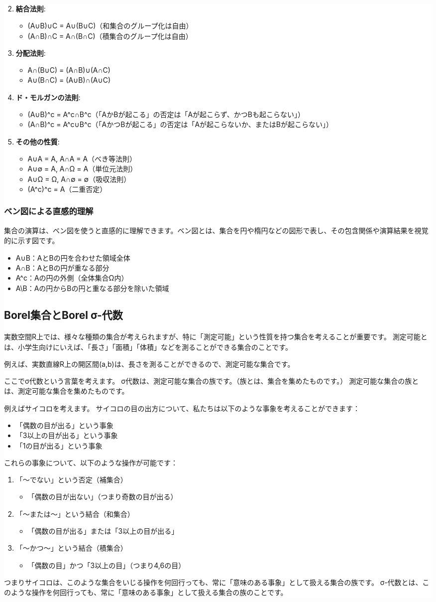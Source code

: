 2. **結合法則**:
   - (A∪B)∪C = A∪(B∪C)（和集合のグループ化は自由）
   - (A∩B)∩C = A∩(B∩C)（積集合のグループ化は自由）

3. **分配法則**:
   - A∩(B∪C) = (A∩B)∪(A∩C)
   - A∪(B∩C) = (A∪B)∩(A∪C)

4. **ド・モルガンの法則**:
   - (A∪B)^c = A^c∩B^c（「AかBが起こる」の否定は「Aが起こらず、かつBも起こらない」）
   - (A∩B)^c = A^c∪B^c（「AかつBが起こる」の否定は「Aが起こらないか、またはBが起こらない」）

5. **その他の性質**:
   - A∪A = A, A∩A = A（べき等法則）
   - A∪∅ = A, A∩Ω = A（単位元法則）
   - A∪Ω = Ω, A∩∅ = ∅（吸収法則）
   - (A^c)^c = A（二重否定）

### ベン図による直感的理解

集合の演算は、ベン図を使うと直感的に理解できます。ベン図とは、集合を円や楕円などの図形で表し、その包含関係や演算結果を視覚的に示す図です。

- A∪B：AとBの円を合わせた領域全体
- A∩B：AとBの円が重なる部分
- A^c：Aの円の外側（全体集合Ω内）
- A\B：Aの円からBの円と重なる部分を除いた領域

## Borel集合とBorel σ-代数

実数空間R上では、様々な種類の集合が考えられますが、特に「測定可能」という性質を持つ集合を考えることが重要です。
測定可能とは、小学生向けにいえば、「長さ」「面積」「体積」などを測ることができる集合のことです。

例えば、実数直線R上の開区間(a,b)は、長さを測ることができるので、測定可能な集合です。

ここでσ代数という言葉を考えます。
σ代数は、測定可能な集合の族です。（族とは、集合を集めたものです。）
測定可能な集合の族とは、測定可能な集合を集めたものです。

例えばサイコロを考えます。
サイコロの目の出方について、私たちは以下のような事象を考えることができます：
- 「偶数の目が出る」という事象
- 「3以上の目が出る」という事象
- 「1の目が出る」という事象

これらの事象について、以下のような操作が可能です：

1. 「〜でない」という否定（補集合）
   - 「偶数の目が出ない」（つまり奇数の目が出る）

2. 「〜または〜」という結合（和集合）
   - 「偶数の目が出る」または「3以上の目が出る」

3. 「〜かつ〜」という結合（積集合）
   - 「偶数の目」かつ「3以上の目」（つまり4,6の目）

つまりサイコロは、このような集合をいじる操作を何回行っても、常に「意味のある事象」として扱える集合の族です。
σ-代数とは、このような操作を何回行っても、常に「意味のある事象」として扱える集合の族のことです。
